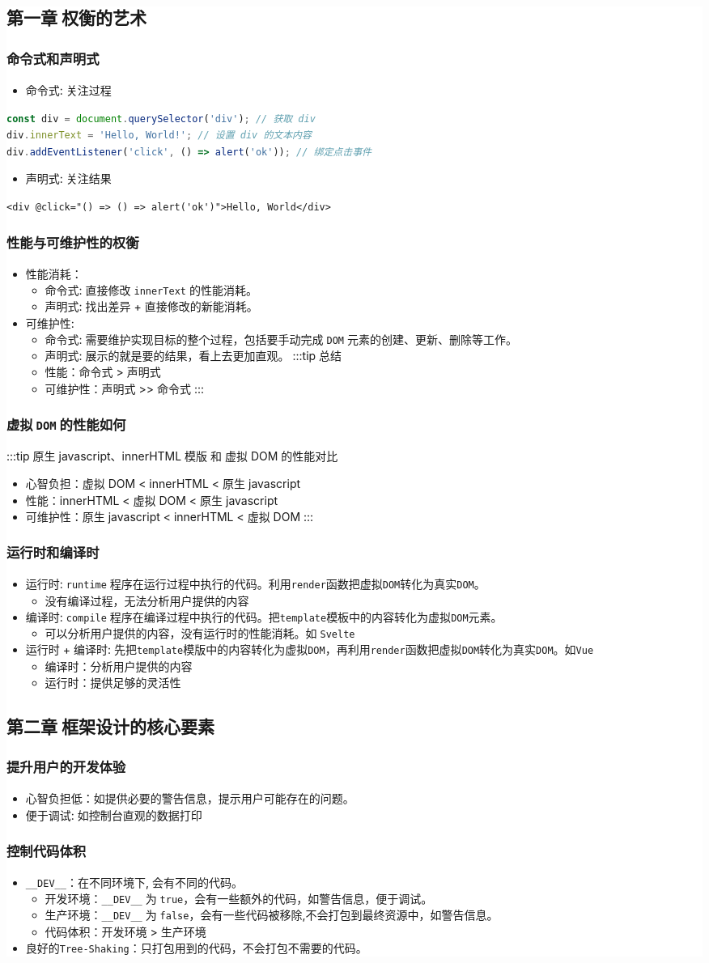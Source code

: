 ## 第一章 权衡的艺术

### 命令式和声明式
- 命令式: 关注过程
```javascript
const div = document.querySelector('div'); // 获取 div
div.innerText = 'Hello, World!'; // 设置 div 的文本内容
div.addEventListener('click', () => alert('ok')); // 绑定点击事件
```
- 声明式: 关注结果
```vue
<div @click="() => () => alert('ok')">Hello, World</div>
```
### 性能与可维护性的权衡
- 性能消耗：
  - 命令式: 直接修改 `innerText` 的性能消耗。
  - 声明式: 找出差异 + 直接修改的新能消耗。
- 可维护性:
  - 命令式: 需要维护实现目标的整个过程，包括要手动完成 `DOM` 元素的创建、更新、删除等工作。
  - 声明式: 展示的就是要的结果，看上去更加直观。
:::tip 总结
  - 性能：命令式 > 声明式
  - 可维护性：声明式 >> 命令式
:::
### 虚拟 `DOM` 的性能如何
:::tip 原生 javascript、innerHTML 模版 和 虚拟 DOM 的性能对比
- 心智负担：虚拟 DOM < innerHTML < 原生 javascript
- 性能：innerHTML < 虚拟 DOM < 原生 javascript
- 可维护性：原生 javascript < innerHTML < 虚拟 DOM
:::
### 运行时和编译时
- 运行时: `runtime` 程序在运行过程中执行的代码。利用`render`函数把虚拟`DOM`转化为真实`DOM`。
  - 没有编译过程，无法分析用户提供的内容
- 编译时: `compile` 程序在编译过程中执行的代码。把`template`模板中的内容转化为虚拟`DOM`元素。
    - 可以分析用户提供的内容，没有运行时的性能消耗。如 `Svelte` 
- 运行时 + 编译时: 先把`template`模版中的内容转化为虚拟`DOM`，再利用`render`函数把虚拟`DOM`转化为真实`DOM`。如`Vue`
  - 编译时：分析用户提供的内容
  - 运行时：提供足够的灵活性

## 第二章 框架设计的核心要素
### 提升用户的开发体验
- 心智负担低：如提供必要的警告信息，提示用户可能存在的问题。
- 便于调试: 如控制台直观的数据打印
### 控制代码体积
- `__DEV__`：在不同环境下, 会有不同的代码。
  - 开发环境：`__DEV__` 为 `true`，会有一些额外的代码，如警告信息，便于调试。
  - 生产环境：`__DEV__` 为 `false`，会有一些代码被移除,不会打包到最终资源中，如警告信息。
  - 代码体积：开发环境 > 生产环境
- 良好的`Tree-Shaking`：只打包用到的代码，不会打包不需要的代码。
